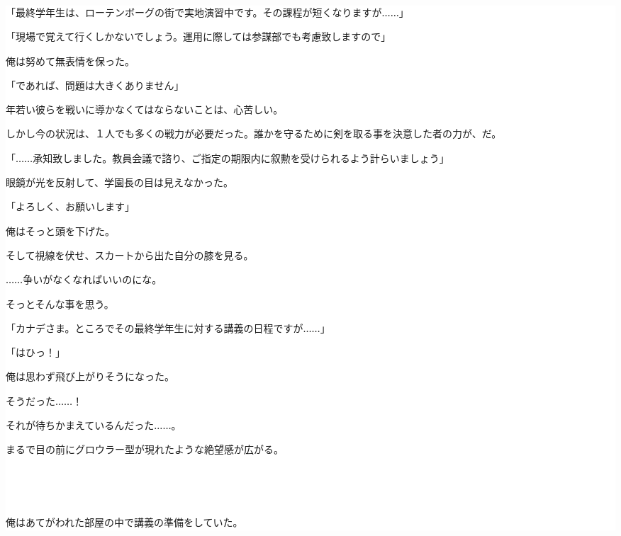   「最終学年生は、ローテンボーグの街で実地演習中です。その課程が短くなりますが……」
 </p>
 <p id="L39">
  「現場で覚えて行くしかないでしょう。運用に際しては参謀部でも考慮致しますので」
 </p>
 <p id="L40">
  俺は努めて無表情を保った。
 </p>
 <p id="L41">
  「であれば、問題は大きくありません」
 </p>
 <p id="L42">
  年若い彼らを戦いに導かなくてはならないことは、心苦しい。
 </p>
 <p id="L43">
  しかし今の状況は、１人でも多くの戦力が必要だった。誰かを守るために剣を取る事を決意した者の力が、だ。
 </p>
 <p id="L44">
  「……承知致しました。教員会議で諮り、ご指定の期限内に叙勲を受けられるよう計らいましょう」
 </p>
 <p id="L45">
  眼鏡が光を反射して、学園長の目は見えなかった。
 </p>
 <p id="L46">
  「よろしく、お願いします」
 </p>
 <p id="L47">
  俺はそっと頭を下げた。
 </p>
 <p id="L48">
  そして視線を伏せ、スカートから出た自分の膝を見る。
 </p>
 <p id="L49">
  ……争いがなくなればいいのにな。
 </p>
 <p id="L50">
  そっとそんな事を思う。
 </p>
 <p id="L51">
  「カナデさま。ところでその最終学年生に対する講義の日程ですが……」
 </p>
 <p id="L52">
  「はひっ！」
 </p>
 <p id="L53">
  俺は思わず飛び上がりそうになった。
 </p>
 <p id="L54">
  そうだった……！
 </p>
 <p id="L55">
  それが待ちかまえているんだった……。
 </p>
 <p id="L56">
  まるで目の前にグロウラー型が現れたような絶望感が広がる。
 </p>
 <p id="L57">
  <br/>
 </p>
 <p id="L58">
  <br/>
 </p>
 <p id="L59">
  俺はあてがわれた部屋の中で講義の準備をしていた。